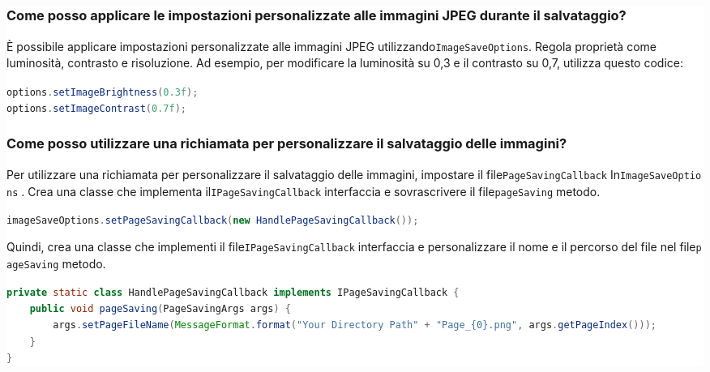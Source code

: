 ### Come posso applicare le impostazioni personalizzate alle immagini JPEG durante il salvataggio?

È possibile applicare impostazioni personalizzate alle immagini JPEG utilizzando`ImageSaveOptions`. Regola proprietà come luminosità, contrasto e risoluzione. Ad esempio, per modificare la luminosità su 0,3 e il contrasto su 0,7, utilizza questo codice:

```java
options.setImageBrightness(0.3f);
options.setImageContrast(0.7f);
```

### Come posso utilizzare una richiamata per personalizzare il salvataggio delle immagini?

 Per utilizzare una richiamata per personalizzare il salvataggio delle immagini, impostare il file`PageSavingCallback` In`ImageSaveOptions` . Crea una classe che implementa il`IPageSavingCallback` interfaccia e sovrascrivere il file`pageSaving` metodo.

```java
imageSaveOptions.setPageSavingCallback(new HandlePageSavingCallback());
```

 Quindi, crea una classe che implementi il file`IPageSavingCallback` interfaccia e personalizzare il nome e il percorso del file nel file`pageSaving` metodo.

```java
private static class HandlePageSavingCallback implements IPageSavingCallback {
    public void pageSaving(PageSavingArgs args) {
        args.setPageFileName(MessageFormat.format("Your Directory Path" + "Page_{0}.png", args.getPageIndex()));
    }
}
```